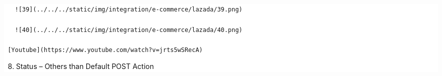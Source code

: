       ![39](../../../static/img/integration/e-commerce/lazada/39.png)

       ![40](../../../static/img/integration/e-commerce/lazada/40.png)

     [Youtube](https://www.youtube.com/watch?v=jrts5wSRecA)

8. Status – Others than Default POST Action

